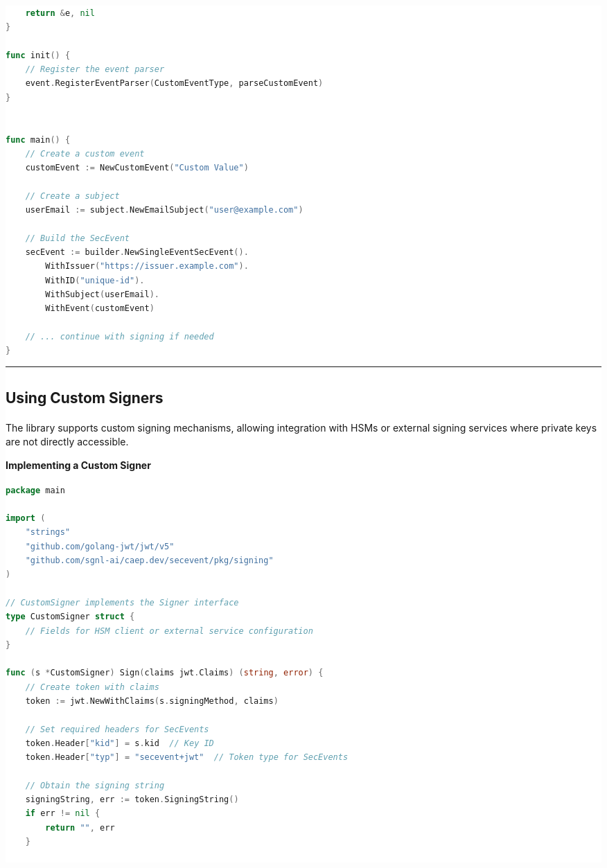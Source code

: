 ```go
    return &e, nil
}

func init() {
    // Register the event parser
    event.RegisterEventParser(CustomEventType, parseCustomEvent)
}


func main() {
    // Create a custom event
    customEvent := NewCustomEvent("Custom Value")

    // Create a subject
    userEmail := subject.NewEmailSubject("user@example.com")

    // Build the SecEvent
    secEvent := builder.NewSingleEventSecEvent().
        WithIssuer("https://issuer.example.com").
        WithID("unique-id").
        WithSubject(userEmail).
        WithEvent(customEvent)

    // ... continue with signing if needed
}
```

---

## Using Custom Signers

The library supports custom signing mechanisms, allowing integration with HSMs or external signing services where private keys are not directly accessible.

**Implementing a Custom Signer**

```go
package main

import (
    "strings"
    "github.com/golang-jwt/jwt/v5"
    "github.com/sgnl-ai/caep.dev/secevent/pkg/signing"
)

// CustomSigner implements the Signer interface
type CustomSigner struct {
    // Fields for HSM client or external service configuration
}

func (s *CustomSigner) Sign(claims jwt.Claims) (string, error) {
    // Create token with claims
    token := jwt.NewWithClaims(s.signingMethod, claims)
    
    // Set required headers for SecEvents
    token.Header["kid"] = s.kid  // Key ID
    token.Header["typ"] = "secevent+jwt"  // Token type for SecEvents
    
    // Obtain the signing string
    signingString, err := token.SigningString()
    if err != nil {
        return "", err
    }
    
```